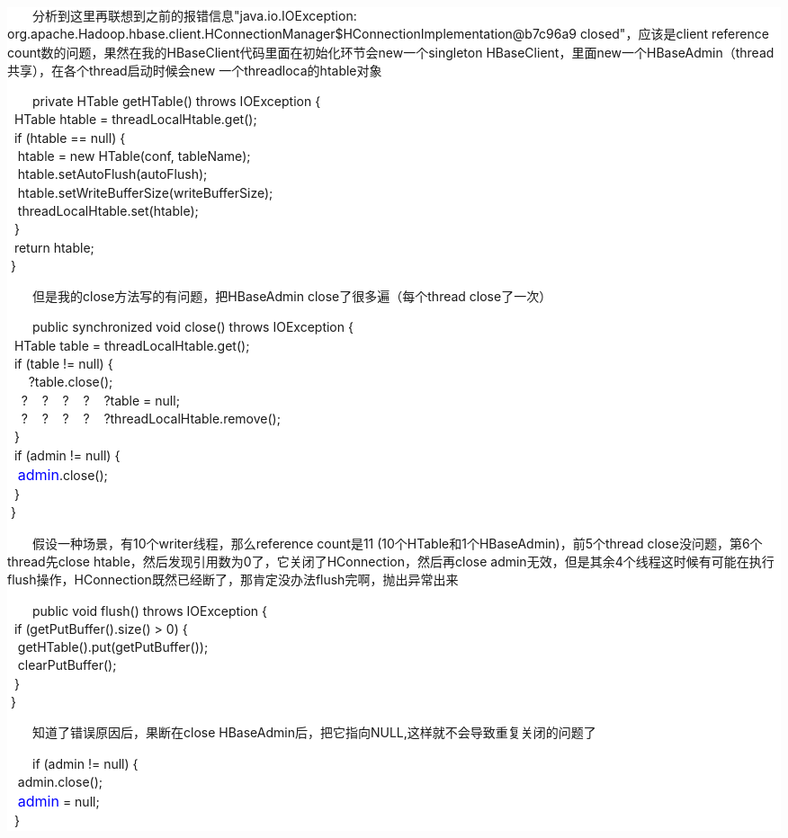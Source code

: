 <p>　　分析到这里再联想到之前的报错信息"java.io.IOException: org.apache.Hadoop.hbase.client.HConnectionManager$HConnectionImplementation@b7c96a9 closed"，应该是client reference count数的问题，果然在我的HBaseClient代码里面在初始化环节会new一个singleton HBaseClient，里面new一个HBaseAdmin（thread共享），在各个thread启动时候会new
 一个threadloca的htable对象</p>
<p>　　private HTable getHTable() throws IOException {<br>
  HTable htable = threadLocalHtable.get();<br>
  if (htable == null) {<br>
   htable = new HTable(conf, tableName);<br>
   htable.setAutoFlush(autoFlush);<br>
   htable.setWriteBufferSize(writeBufferSize);<br>
   threadLocalHtable.set(htable);<br>
  }<br>
  return htable;<br>
 }</p>
<p>　　但是我的close方法写的有问题，把HBaseAdmin close了很多遍（每个thread close了一次）</p>
<p>　　public synchronized void close() throws IOException {<br>
  HTable table = threadLocalHtable.get();<br>
  if (table != null) {<br>
      ?table.close();<br>
    ?    ?    ?    ?    ?table = null;<br>
    ?    ?    ?    ?    ?threadLocalHtable.remove();<br>
  }<br>
  if (admin != null) {<br>
   <span id="3_nwp"><a id="3_nwl" href="http://cpro.baidu.com/cpro/ui/uijs.php?rs=1&amp;u=http%3A%2F%2Fwww.educity.cn%2Fnet%2F1617999.html&amp;p=baidu&amp;c=news&amp;n=10&amp;t=tpclicked3_hc&amp;q=67051059_cpr&amp;k=admin&amp;k0=%D4%B4%B4%FA%C2%EB&amp;kdi0=0&amp;k1=proxy&amp;kdi1=0&amp;k2=%B5%D7%B2%E3&amp;kdi2=0&amp;k3=admin&amp;kdi3=0&amp;k4=%D0%A3%D7%BC&amp;kdi4=0&amp;sid=def32b355efa3a11&amp;ch=0&amp;tu=u1740074&amp;jk=40c75c0f88901541&amp;cf=29&amp;rb=0&amp;fv=16&amp;stid=9&amp;urlid=0&amp;luki=4&amp;seller_id=1&amp;di=128" rel="nofollow" style="text-decoration:none;"><span style="color:rgb(0,0,255);font-size:16px;">admin</span></a></span>.close();<br>
  }<br>
 }</p>
<p>　　假设一种场景，有10个writer线程，那么reference count是11 (10个HTable和1个HBaseAdmin)，前5个thread close没问题，第6个thread先close htable，然后发现引用数为0了，它关闭了HConnection，然后再close admin无效，但是其余4个线程这时候有可能在执行flush操作，HConnection既然已经断了，那肯定没办法flush完啊，抛出异常出来</p>
<p>　　public void flush() throws IOException {<br>
  if (getPutBuffer().size() &gt; 0) {<br>
   getHTable().put(getPutBuffer());<br>
   clearPutBuffer();<br>
  }<br>
 }</p>
<p>　　知道了错误原因后，果断在close HBaseAdmin后，把它指向NULL,这样就不会导致重复关闭的问题了</p>
<p>　　if (admin != null) {<br>
   admin.close();<br>
   <span id="2_nwp"><a id="2_nwl" href="http://cpro.baidu.com/cpro/ui/uijs.php?rs=1&amp;u=http%3A%2F%2Fwww.educity.cn%2Fnet%2F1617999.html&amp;p=baidu&amp;c=news&amp;n=10&amp;t=tpclicked3_hc&amp;q=67051059_cpr&amp;k=admin&amp;k0=%D4%B4%B4%FA%C2%EB&amp;kdi0=0&amp;k1=proxy&amp;kdi1=0&amp;k2=%B5%D7%B2%E3&amp;kdi2=0&amp;k3=admin&amp;kdi3=0&amp;k4=%D0%A3%D7%BC&amp;kdi4=0&amp;sid=def32b355efa3a11&amp;ch=0&amp;tu=u1740074&amp;jk=40c75c0f88901541&amp;cf=29&amp;rb=0&amp;fv=16&amp;stid=9&amp;urlid=0&amp;luki=4&amp;seller_id=1&amp;di=128" rel="nofollow" style="text-decoration:none;"><span style="color:rgb(0,0,255);font-size:16px;">admin</span></a></span>
 = null;<br>
  }</p>